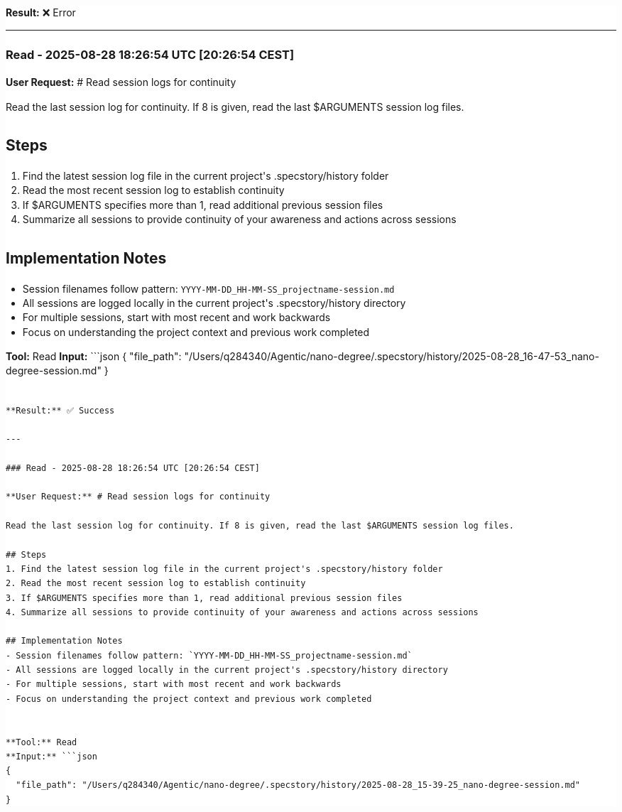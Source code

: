 **Result:** ❌ Error

---

### Read - 2025-08-28 18:26:54 UTC [20:26:54 CEST]

**User Request:** # Read session logs for continuity

Read the last session log for continuity. If 8 is given, read the last $ARGUMENTS session log files.

## Steps
1. Find the latest session log file in the current project's .specstory/history folder
2. Read the most recent session log to establish continuity
3. If $ARGUMENTS specifies more than 1, read additional previous session files
4. Summarize all sessions to provide continuity of your awareness and actions across sessions

## Implementation Notes
- Session filenames follow pattern: `YYYY-MM-DD_HH-MM-SS_projectname-session.md`
- All sessions are logged locally in the current project's .specstory/history directory
- For multiple sessions, start with most recent and work backwards
- Focus on understanding the project context and previous work completed


**Tool:** Read
**Input:** ```json
{
  "file_path": "/Users/q284340/Agentic/nano-degree/.specstory/history/2025-08-28_16-47-53_nano-degree-session.md"
}
```

**Result:** ✅ Success

---

### Read - 2025-08-28 18:26:54 UTC [20:26:54 CEST]

**User Request:** # Read session logs for continuity

Read the last session log for continuity. If 8 is given, read the last $ARGUMENTS session log files.

## Steps
1. Find the latest session log file in the current project's .specstory/history folder
2. Read the most recent session log to establish continuity
3. If $ARGUMENTS specifies more than 1, read additional previous session files
4. Summarize all sessions to provide continuity of your awareness and actions across sessions

## Implementation Notes
- Session filenames follow pattern: `YYYY-MM-DD_HH-MM-SS_projectname-session.md`
- All sessions are logged locally in the current project's .specstory/history directory
- For multiple sessions, start with most recent and work backwards
- Focus on understanding the project context and previous work completed


**Tool:** Read
**Input:** ```json
{
  "file_path": "/Users/q284340/Agentic/nano-degree/.specstory/history/2025-08-28_15-39-25_nano-degree-session.md"
}
```
